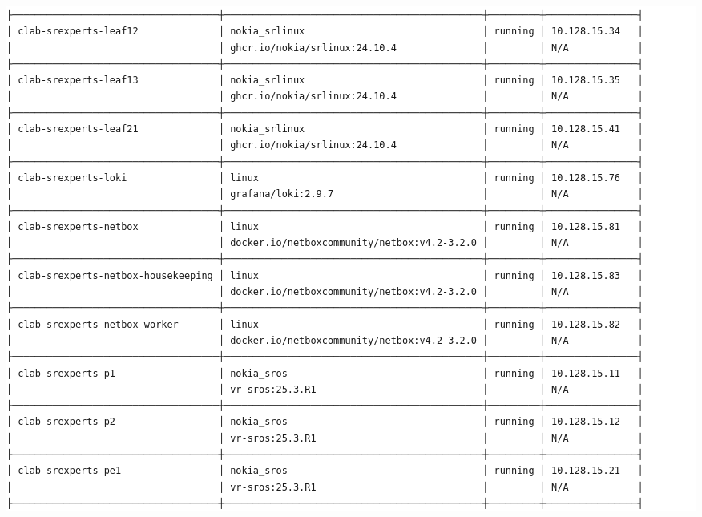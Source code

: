 ``` bash
├────────────────────────────────────┼─────────────────────────────────────────────┼─────────┼────────────────┤
│ clab-srexperts-leaf12              │ nokia_srlinux                               │ running │ 10.128.15.34   │
│                                    │ ghcr.io/nokia/srlinux:24.10.4               │         │ N/A            │
├────────────────────────────────────┼─────────────────────────────────────────────┼─────────┼────────────────┤
│ clab-srexperts-leaf13              │ nokia_srlinux                               │ running │ 10.128.15.35   │
│                                    │ ghcr.io/nokia/srlinux:24.10.4               │         │ N/A            │
├────────────────────────────────────┼─────────────────────────────────────────────┼─────────┼────────────────┤
│ clab-srexperts-leaf21              │ nokia_srlinux                               │ running │ 10.128.15.41   │
│                                    │ ghcr.io/nokia/srlinux:24.10.4               │         │ N/A            │
├────────────────────────────────────┼─────────────────────────────────────────────┼─────────┼────────────────┤
│ clab-srexperts-loki                │ linux                                       │ running │ 10.128.15.76   │
│                                    │ grafana/loki:2.9.7                          │         │ N/A            │
├────────────────────────────────────┼─────────────────────────────────────────────┼─────────┼────────────────┤
│ clab-srexperts-netbox              │ linux                                       │ running │ 10.128.15.81   │
│                                    │ docker.io/netboxcommunity/netbox:v4.2-3.2.0 │         │ N/A            │
├────────────────────────────────────┼─────────────────────────────────────────────┼─────────┼────────────────┤
│ clab-srexperts-netbox-housekeeping │ linux                                       │ running │ 10.128.15.83   │
│                                    │ docker.io/netboxcommunity/netbox:v4.2-3.2.0 │         │ N/A            │
├────────────────────────────────────┼─────────────────────────────────────────────┼─────────┼────────────────┤
│ clab-srexperts-netbox-worker       │ linux                                       │ running │ 10.128.15.82   │
│                                    │ docker.io/netboxcommunity/netbox:v4.2-3.2.0 │         │ N/A            │
├────────────────────────────────────┼─────────────────────────────────────────────┼─────────┼────────────────┤
│ clab-srexperts-p1                  │ nokia_sros                                  │ running │ 10.128.15.11   │
│                                    │ vr-sros:25.3.R1                             │         │ N/A            │
├────────────────────────────────────┼─────────────────────────────────────────────┼─────────┼────────────────┤
│ clab-srexperts-p2                  │ nokia_sros                                  │ running │ 10.128.15.12   │
│                                    │ vr-sros:25.3.R1                             │         │ N/A            │
├────────────────────────────────────┼─────────────────────────────────────────────┼─────────┼────────────────┤
│ clab-srexperts-pe1                 │ nokia_sros                                  │ running │ 10.128.15.21   │
│                                    │ vr-sros:25.3.R1                             │         │ N/A            │
├────────────────────────────────────┼─────────────────────────────────────────────┼─────────┼────────────────┤
```